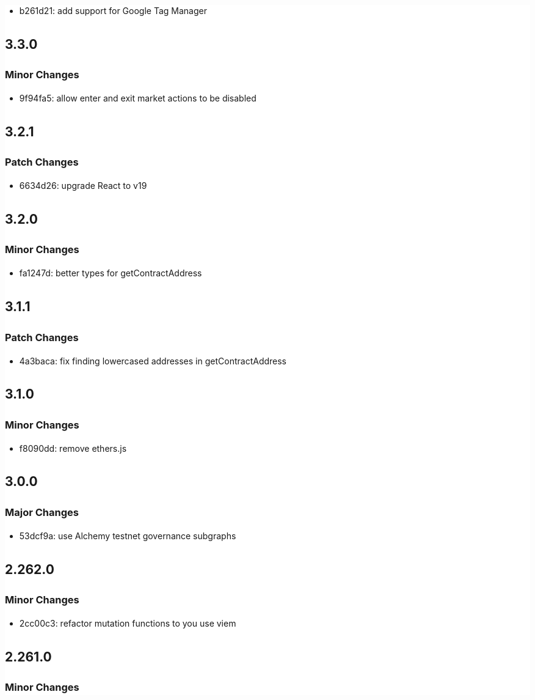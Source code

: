 - b261d21: add support for Google Tag Manager

## 3.3.0

### Minor Changes

- 9f94fa5: allow enter and exit market actions to be disabled

## 3.2.1

### Patch Changes

- 6634d26: upgrade React to v19

## 3.2.0

### Minor Changes

- fa1247d: better types for getContractAddress

## 3.1.1

### Patch Changes

- 4a3baca: fix finding lowercased addresses in getContractAddress

## 3.1.0

### Minor Changes

- f8090dd: remove ethers.js

## 3.0.0

### Major Changes

- 53dcf9a: use Alchemy testnet governance subgraphs

## 2.262.0

### Minor Changes

- 2cc00c3: refactor mutation functions to you use viem

## 2.261.0

### Minor Changes

